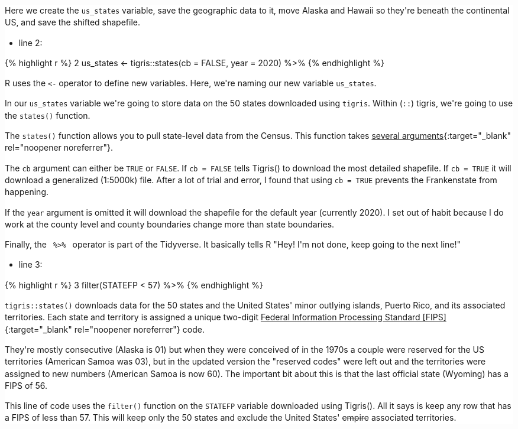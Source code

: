 Here we create the <code>us_states</code> variable, save the geographic data to it, move Alaska and Hawaii so they're beneath the continental US, and save the shifted shapefile.  

<center><i class="fa-solid fa-paw"></i> <i class="fa-solid fa-paw"></i> <i class="fa-solid fa-paw"></i></center>

* line 2:

{% highlight r %}
2   us_states <- tigris::states(cb = FALSE, year = 2020)  %>%
{% endhighlight %}

R uses the <code><-</code> operator to define new variables. Here, we're naming our new variable <code>us_states</code>.  

In our <code>us_states</code> variable we're going to store data on the 50 states downloaded using <code>tigris</code>. Within (<code>::</code>) tigris, we're going to use the <code>states()</code> function.

The <code>states()</code> function allows you to pull state-level data from the Census. This function takes [several arguments](https://rdrr.io/cran/tigris/man/states.html){:target="_blank" rel="noopener noreferrer"}.

The <code>cb</code> argument can either be <code>TRUE</code> or <code>FALSE</code>. If <code>cb = FALSE</code> tells Tigris() to download the most detailed shapefile. If <code>cb = TRUE</code> it will download a generalized (1:5000k) file. After a lot of trial and error, I found that using <code>cb = TRUE</code> prevents the Frankenstate from happening.

If the <code>year</code> argument is omitted it will download the shapefile for the default year (currently 2020). I set out of habit because I do work at the county level and county boundaries change more than state boundaries. 

Finally, the <code> %>% </code> operator is part of the Tidyverse. It basically tells R "Hey! I'm not done, keep going to the next line!"

<center><i class="fa-solid fa-paw"></i> <i class="fa-solid fa-paw"></i> <i class="fa-solid fa-paw"></i></center>

* line 3:

{% highlight r %}
3    filter(STATEFP < 57)  %>% 
{% endhighlight %}

<code>tigris::states()</code> downloads data for the 50 states and the United States' minor outlying islands, Puerto Rico, and its associated territories. Each state and territory is assigned a unique two-digit [Federal Information Processing Standard [FIPS]](https://www.nrcs.usda.gov/wps/portal/nrcs/detail/ca/home/?cid=nrcs143_013696){:target="_blank" rel="noopener noreferrer"} code.

They're mostly consecutive (Alaska is 01) but when they were conceived of in the 1970s a couple were reserved for the US territories (American Samoa was 03), but in the updated version the "reserved codes" were left out and the territories were assigned to new numbers (American Samoa is now 60). The important bit about this is that the last official state (Wyoming) has a FIPS of 56.

This line of code uses the <code>filter()</code> function on the <code>STATEFP</code> variable downloaded using Tigris(). All it says is keep any row that has a FIPS of less than 57. This will keep only the 50 states and exclude the United States' <s>empire</s> associated territories.
